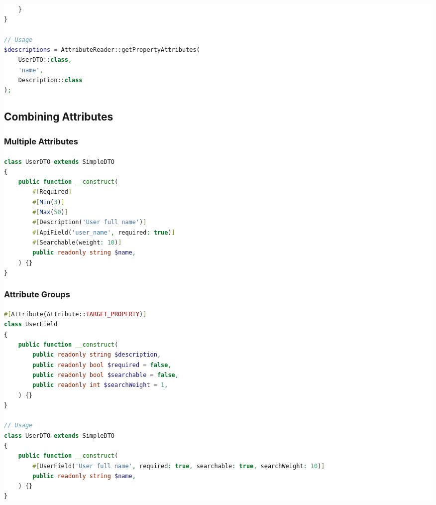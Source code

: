 ```php
    }
}

// Usage
$descriptions = AttributeReader::getPropertyAttributes(
    UserDTO::class,
    'name',
    Description::class
);
```

## Combining Attributes

### Multiple Attributes

```php
class UserDTO extends SimpleDTO
{
    public function __construct(
        #[Required]
        #[Min(3)]
        #[Max(50)]
        #[Description('User full name')]
        #[ApiField('user_name', required: true)]
        #[Searchable(weight: 10)]
        public readonly string $name,
    ) {}
}
```

### Attribute Groups

```php
#[Attribute(Attribute::TARGET_PROPERTY)]
class UserField
{
    public function __construct(
        public readonly string $description,
        public readonly bool $required = false,
        public readonly bool $searchable = false,
        public readonly int $searchWeight = 1,
    ) {}
}

// Usage
class UserDTO extends SimpleDTO
{
    public function __construct(
        #[UserField('User full name', required: true, searchable: true, searchWeight: 10)]
        public readonly string $name,
    ) {}
}
```
